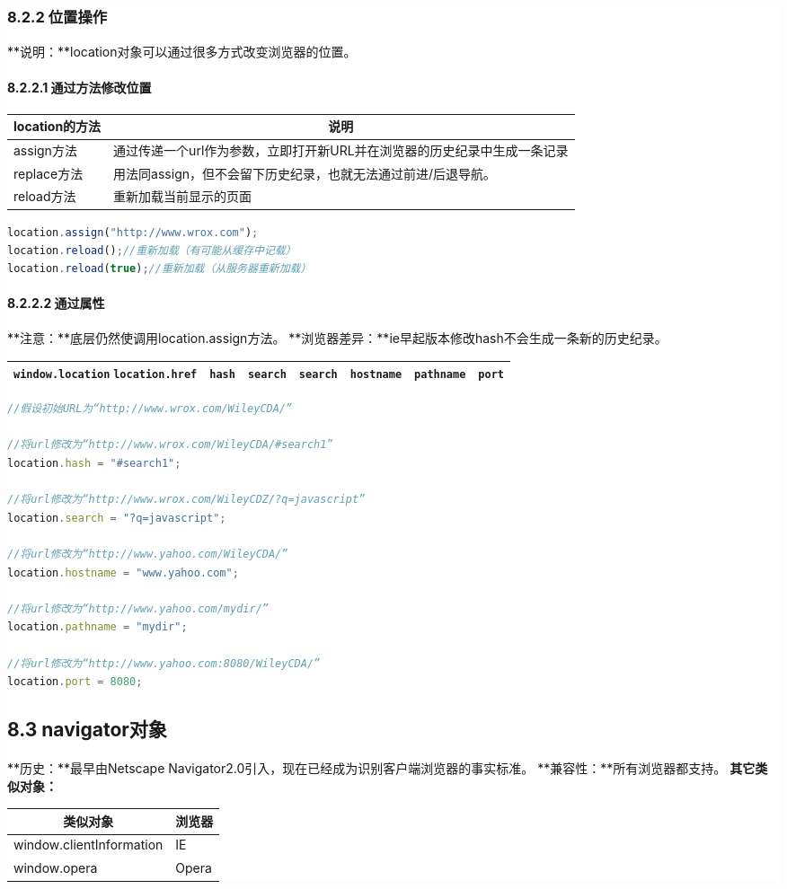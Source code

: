 ### 8.2.2	位置操作
**说明：**location对象可以通过很多方式改变浏览器的位置。
#### 8.2.2.1	通过方法修改位置

|location的方法|说明|
|---|---|
|assign方法|通过传递一个url作为参数，立即打开新URL并在浏览器的历史纪录中生成一条记录|
|replace方法|用法同assign，但不会留下历史纪录，也就无法通过前进/后退导航。|
|reload方法|重新加载当前显示的页面|

```js
location.assign("http://www.wrox.com");
location.reload();//重新加载（有可能从缓存中记载）
location.reload(true);//重新加载（从服务器重新加载）
```
#### 8.2.2.2	通过属性
**注意：**底层仍然使调用location.assign方法。
**浏览器差异：**ie早起版本修改hash不会生成一条新的历史纪录。

|`window.location` `location.href`|`hash`|`search`|`search`|`hostname`|`pathname`|`port`|
|---|---|---|---|---|---|---|

```js
//假设初始URL为“http://www.wrox.com/WileyCDA/”

//将url修改为“http://www.wrox.com/WileyCDA/#search1”
location.hash = "#search1";

//将url修改为“http://www.wrox.com/WileyCDZ/?q=javascript”
location.search = "?q=javascript";

//将url修改为“http://www.yahoo.com/WileyCDA/”
location.hostname = "www.yahoo.com";

//将url修改为“http://www.yahoo.com/mydir/”
location.pathname = "mydir";

//将url修改为“http://www.yahoo.com:8080/WileyCDA/”
location.port = 8080;
```
## 8.3	navigator对象
**历史：**最早由Netscape Navigator2.0引入，现在已经成为识别客户端浏览器的事实标准。
**兼容性：**所有浏览器都支持。
**其它类似对象：**

|类似对象|浏览器|
|---|---|
|window.clientInformation|IE|
|window.opera|Opera|
